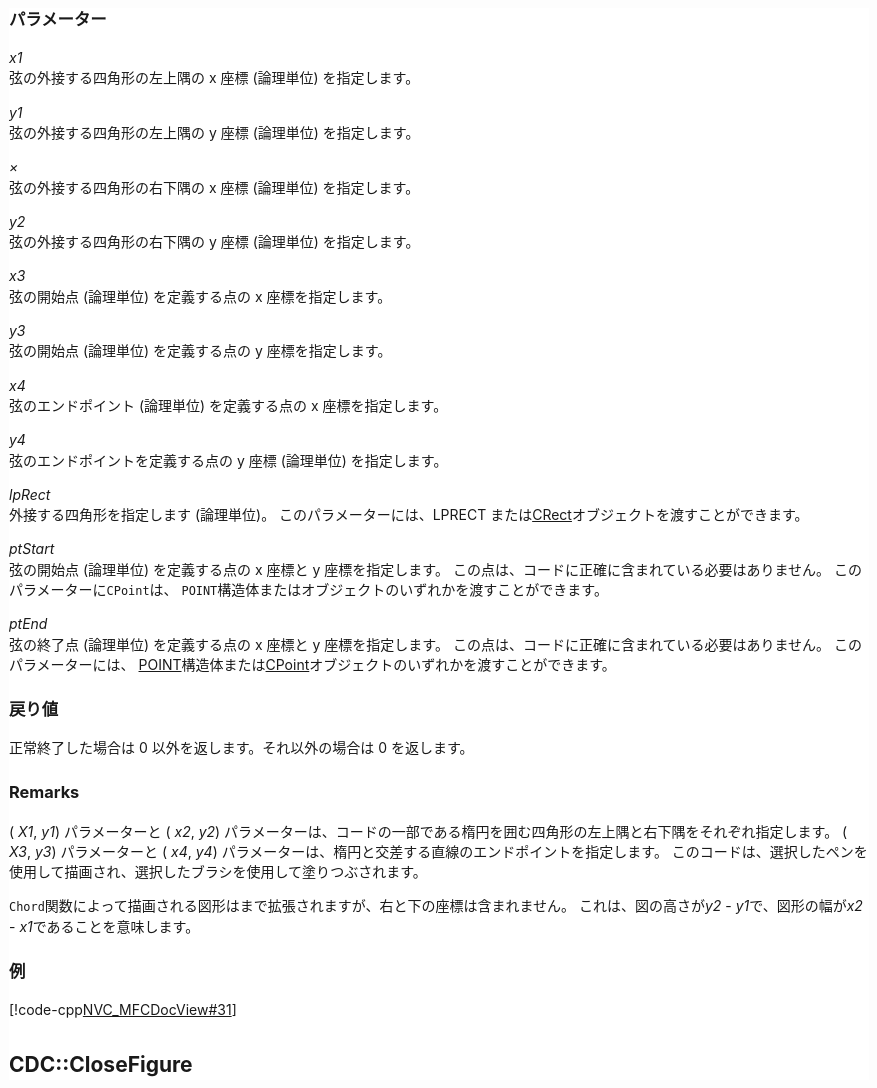 ### <a name="parameters"></a>パラメーター

*x1*<br/>
弦の外接する四角形の左上隅の x 座標 (論理単位) を指定します。

*y1*<br/>
弦の外接する四角形の左上隅の y 座標 (論理単位) を指定します。

*×*<br/>
弦の外接する四角形の右下隅の x 座標 (論理単位) を指定します。

*y2*<br/>
弦の外接する四角形の右下隅の y 座標 (論理単位) を指定します。

*x3*<br/>
弦の開始点 (論理単位) を定義する点の x 座標を指定します。

*y3*<br/>
弦の開始点 (論理単位) を定義する点の y 座標を指定します。

*x4*<br/>
弦のエンドポイント (論理単位) を定義する点の x 座標を指定します。

*y4*<br/>
弦のエンドポイントを定義する点の y 座標 (論理単位) を指定します。

*lpRect*<br/>
外接する四角形を指定します (論理単位)。 このパラメーターには、LPRECT または[CRect](../../atl-mfc-shared/reference/crect-class.md)オブジェクトを渡すことができます。

*ptStart*<br/>
弦の開始点 (論理単位) を定義する点の x 座標と y 座標を指定します。 この点は、コードに正確に含まれている必要はありません。 このパラメーターに`CPoint`は、 `POINT`構造体またはオブジェクトのいずれかを渡すことができます。

*ptEnd*<br/>
弦の終了点 (論理単位) を定義する点の x 座標と y 座標を指定します。 この点は、コードに正確に含まれている必要はありません。 このパラメーターには、 [POINT](/windows/desktop/api/windef/ns-windef-tagpoint)構造体または[CPoint](../../atl-mfc-shared/reference/cpoint-class.md)オブジェクトのいずれかを渡すことができます。

### <a name="return-value"></a>戻り値

正常終了した場合は 0 以外を返します。それ以外の場合は 0 を返します。

### <a name="remarks"></a>Remarks

( *X1*, *y1*) パラメーターと ( *x2*, *y2*) パラメーターは、コードの一部である楕円を囲む四角形の左上隅と右下隅をそれぞれ指定します。 ( *X3*, *y3*) パラメーターと ( *x4*, *y4*) パラメーターは、楕円と交差する直線のエンドポイントを指定します。 このコードは、選択したペンを使用して描画され、選択したブラシを使用して塗りつぶされます。

`Chord`関数によって描画される図形はまで拡張されますが、右と下の座標は含まれません。 これは、図の高さが*y2* - *y1*で、図形の幅が*x2* - *x1*であることを意味します。

### <a name="example"></a>例

[!code-cpp[NVC_MFCDocView#31](../../mfc/codesnippet/cpp/cdc-class_3.cpp)]

##  <a name="closefigure"></a>  CDC::CloseFigure
